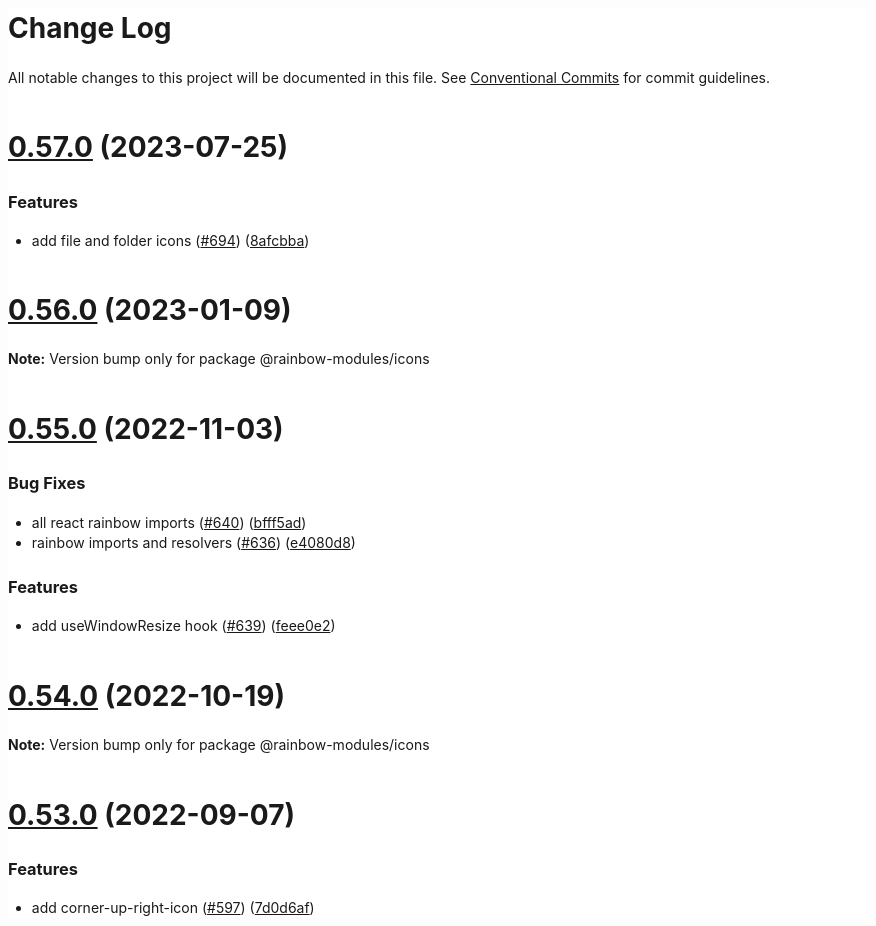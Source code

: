 # Change Log

All notable changes to this project will be documented in this file.
See [Conventional Commits](https://conventionalcommits.org) for commit guidelines.

# [0.57.0](https://github.com/nexxtway/rainbow-modules/compare/v0.56.0...v0.57.0) (2023-07-25)

### Features

-   add file and folder icons ([#694](https://github.com/nexxtway/rainbow-modules/issues/694)) ([8afcbba](https://github.com/nexxtway/rainbow-modules/commit/8afcbbaf7e011629c71603cf4afc806dc0017f94))

# [0.56.0](https://github.com/nexxtway/rainbow-modules/compare/v0.55.0...v0.56.0) (2023-01-09)

**Note:** Version bump only for package @rainbow-modules/icons

# [0.55.0](https://github.com/nexxtway/rainbow-modules/compare/v0.54.0...v0.55.0) (2022-11-03)

### Bug Fixes

-   all react rainbow imports ([#640](https://github.com/nexxtway/rainbow-modules/issues/640)) ([bfff5ad](https://github.com/nexxtway/rainbow-modules/commit/bfff5ad439acf5be834e7d1c52f366028b36dc37))
-   rainbow imports and resolvers ([#636](https://github.com/nexxtway/rainbow-modules/issues/636)) ([e4080d8](https://github.com/nexxtway/rainbow-modules/commit/e4080d8a8f79de8352e3ac944a8a7e1b274912e8))

### Features

-   add useWindowResize hook ([#639](https://github.com/nexxtway/rainbow-modules/issues/639)) ([feee0e2](https://github.com/nexxtway/rainbow-modules/commit/feee0e21383b94a10f96f43766a009f032394285))

# [0.54.0](https://github.com/nexxtway/rainbow-modules/compare/v0.53.0...v0.54.0) (2022-10-19)

**Note:** Version bump only for package @rainbow-modules/icons

# [0.53.0](https://github.com/nexxtway/rainbow-modules/compare/v0.52.1...v0.53.0) (2022-09-07)

### Features

-   add corner-up-right-icon ([#597](https://github.com/nexxtway/rainbow-modules/issues/597)) ([7d0d6af](https://github.com/nexxtway/rainbow-modules/commit/7d0d6af3c190cb72b7d7098d44caf85a83545ea7))
